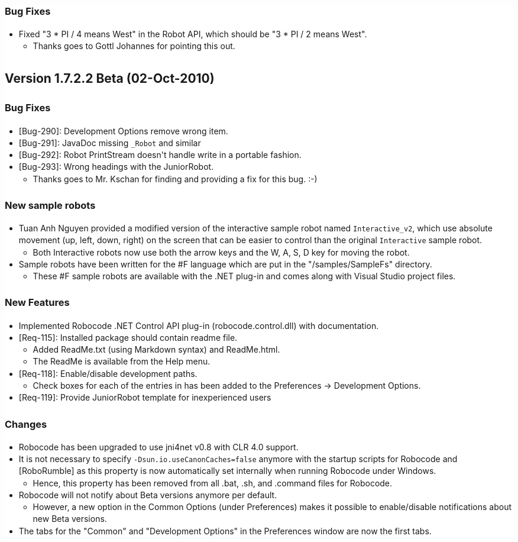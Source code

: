 ### Bug Fixes

* Fixed "3 * PI / 4 means West" in the Robot API, which should be "3 * PI / 2 means West".
    * Thanks goes to Gottl Johannes for pointing this out.

## Version 1.7.2.2 Beta (02-Oct-2010)

### Bug Fixes

* [Bug-290]: Development Options remove wrong item.
* [Bug-291]: JavaDoc missing `_Robot` and similar
* [Bug-292]: Robot PrintStream doesn't handle write in a portable fashion.
* [Bug-293]: Wrong headings with the JuniorRobot.
    * Thanks goes to Mr. Kschan for finding and providing a fix for this bug. :-)

### New sample robots

* Tuan Anh Nguyen provided a modified version of the interactive sample robot named `Interactive_v2`, which use absolute
  movement (up, left, down, right) on the screen that can be easier to control than the original `Interactive` sample
  robot.
    * Both Interactive robots now use both the arrow keys and the W, A, S, D key for moving the robot.
* Sample robots have been written for the \#F language which are put in the "/samples/SampleFs" directory.
    * These \#F sample robots are available with the .NET plug-in and comes along with Visual Studio project files.

### New Features

* Implemented Robocode .NET Control API plug-in (robocode.control.dll) with documentation.
* [Req-115]: Installed package should contain readme file.
    * Added ReadMe.txt (using Markdown syntax) and ReadMe.html.
    * The ReadMe is available from the Help menu.
* [Req-118]: Enable/disable development paths.
    * Check boxes for each of the entries in has been added to the Preferences -> Development Options.
* [Req-119]: Provide JuniorRobot template for inexperienced users

### Changes

* Robocode has been upgraded to use jni4net v0.8 with CLR 4.0 support.
* It is not necessary to specify `-Dsun.io.useCanonCaches=false` anymore with the startup scripts for Robocode
  and [RoboRumble] as this property is now automatically set internally when running Robocode under Windows.
    * Hence, this property has been removed from all .bat, .sh, and .command files for Robocode.
* Robocode will not notify about Beta versions anymore per default.
    * However, a new option in the Common Options (under Preferences) makes it possible to enable/disable notifications
      about new Beta versions.
* The tabs for the "Common" and "Development Options" in the Preferences window are now the first tabs.


[Req-101]: `onRoundEnded()`.
[Bug-233]: "Teleport"
[Bug-103]: ConcurrentModificationException.
[Bug-91]: `ConcurrentModificationException`.